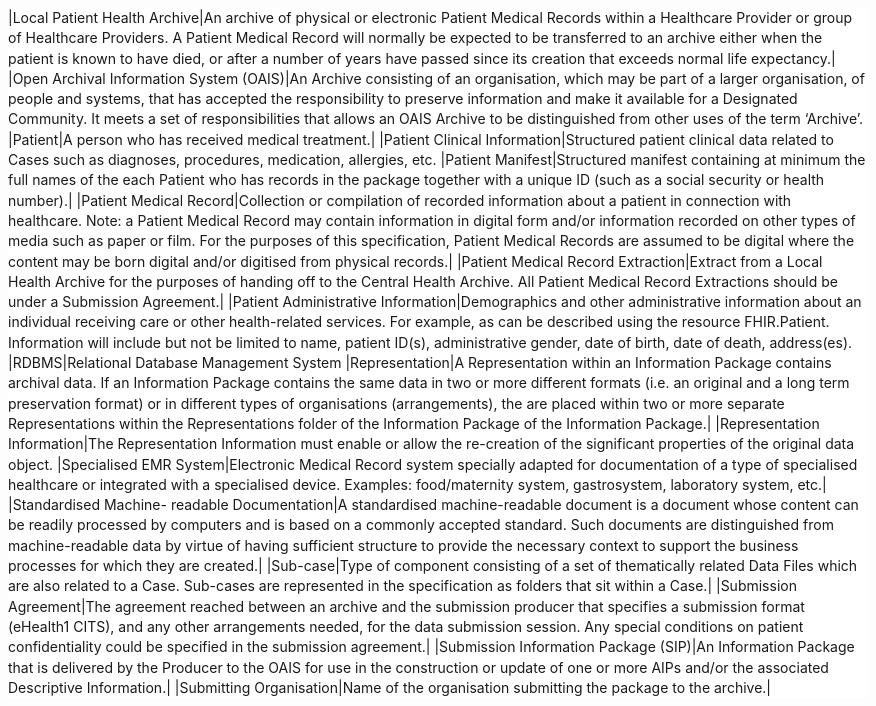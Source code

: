 |Local Patient Health Archive|An archive of physical or electronic Patient Medical Records within a Healthcare Provider or group of Healthcare Providers. A Patient Medical Record will normally be expected to be transferred to an archive either when the patient is known to have died, or after a number of years have passed since its creation that exceeds normal life expectancy.|
|Open Archival Information System (OAIS)|An Archive consisting of an organisation, which may be part of a larger organisation, of people and systems, that has accepted the responsibility to preserve information and make it available for a Designated Community. It meets a set of responsibilities that allows an OAIS Archive to be distinguished from other uses of the term ‘Archive’. 
|Patient|A person who has received medical treatment.|
|Patient Clinical Information|Structured patient clinical data related to Cases such as diagnoses, procedures, medication, allergies, etc.
|Patient Manifest|Structured manifest containing at minimum the full names of the each Patient who has records in the package together with a unique ID (such as a social security or health number).|
|Patient Medical Record|Collection or compilation of recorded information about a patient in connection with healthcare. Note: a Patient Medical Record may contain information in digital form and/or information recorded on other types of media such as paper or film. For the purposes of this specification, Patient Medical Records are assumed to be digital where the content may be born digital and/or digitised from physical records.|
|Patient Medical Record Extraction|Extract from a Local Health Archive for the purposes of handing off to the Central Health Archive. All Patient Medical Record Extractions should be under a Submission Agreement.|
|Patient Administrative Information|Demographics and other administrative information about an individual receiving care or other health-related services. For example, as can be described using the resource FHIR.Patient. Information will include but not be limited to name, patient ID(s), administrative gender, date of birth, date of death, address(es).
|RDBMS|Relational Database Management System
|Representation|A Representation within an Information Package contains archival data. If an Information Package contains the same data in two or more different formats (i.e. an original and a long term preservation format) or in different types of organisations (arrangements), the are placed within two or more separate Representations within the Representations folder of the Information Package of the Information Package.|
|Representation Information|The Representation Information must enable or allow the re-creation of the significant properties of the original data object.
|Specialised EMR System|Electronic Medical Record system specially adapted for documentation of a type of specialised healthcare or integrated with a specialised device. Examples: food/maternity system, gastrosystem, laboratory system, etc.|
|Standardised Machine- readable Documentation|A standardised machine-readable document is a document whose content can be readily processed by computers and is based on a commonly accepted standard. Such documents are distinguished from machine-readable data by virtue of having sufficient structure to provide the necessary context to support the business processes for which they are created.|
|Sub-case|Type of component consisting of a set of thematically related Data Files which are also related to a Case. Sub-cases are represented in the specification as folders that sit within a Case.|
|Submission Agreement|The agreement reached between an archive and the submission producer that specifies a submission format (eHealth1 CITS), and any other arrangements needed, for the data submission session. Any special conditions on patient confidentiality could be specified in the submission agreement.|
|Submission Information Package (SIP)|An Information Package that is delivered by the Producer to the OAIS for use in the construction or update of one or more AIPs and/or the associated Descriptive Information.|
|Submitting Organisation|Name of the organisation submitting the package to the archive.|
